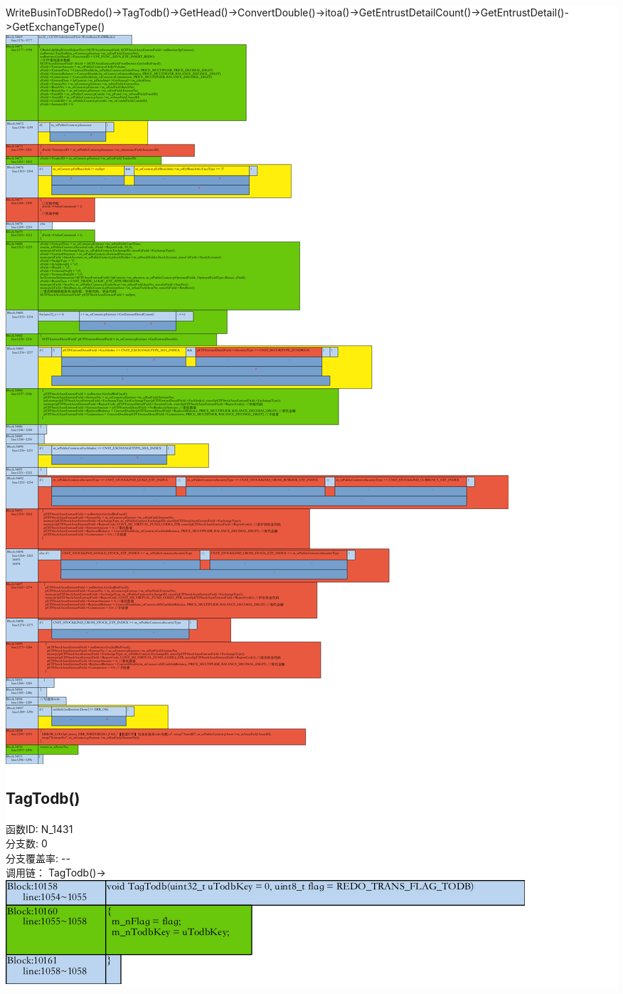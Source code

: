 WriteBusinToDBRedo()-&gt;TagTodb()-&gt;GetHead()-&gt;ConvertDouble()-&gt;itoa()-&gt;GetEntrustDetailCount()-&gt;GetEntrustDetail()-&gt;GetExchangeType()<br><img alt="Alt Text" src="https://raw.githubusercontent.com/Brook108/abhs/main/InitCoverage//ReqOrderInsert_Img/3042.png" /></p>
<h2 id="tagtodb">TagTodb()</h2>
<p>函数ID: N_1431<br>分支数: 0<br>分支覆盖率: --<br>调用链：
TagTodb()-&gt;<br><img alt="Alt Text" src="https://raw.githubusercontent.com/Brook108/abhs/main/InitCoverage//ReqOrderInsert_Img/1431.png" /></p>
